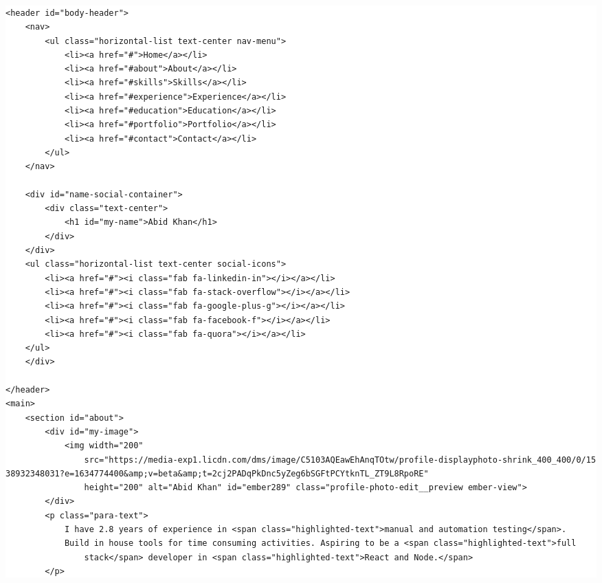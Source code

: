 <!DOCTYPE html>
<html lang="en">

<head>
    <meta charset="UTF-8">
    <meta http-equiv="X-UA-Compatible" content="IE=edge">
    <meta name="viewport" content="width=device-width, initial-scale=1.0">
    <title>Abid Khan</title>
    <link rel="stylesheet" href="https://use.fontawesome.com/releases/v5.7.1/css/all.css"
        integrity="sha384-fnmOCqbTlWIlj8LyTjo7mOUStjsKC4pOpQbqyi7RrhN7udi9RwhKkMHpvLbHG9Sr" crossorigin="anonymous">
    <link rel="stylesheet" href="main.css">
</head>

<body>


    <header id="body-header">
        <nav>
            <ul class="horizontal-list text-center nav-menu">
                <li><a href="#">Home</a></li>
                <li><a href="#about">About</a></li>
                <li><a href="#skills">Skills</a></li>
                <li><a href="#experience">Experience</a></li>
                <li><a href="#education">Education</a></li>
                <li><a href="#portfolio">Portfolio</a></li>
                <li><a href="#contact">Contact</a></li>
            </ul>
        </nav>

        <div id="name-social-container">
            <div class="text-center">
                <h1 id="my-name">Abid Khan</h1>
            </div>
        </div>
        <ul class="horizontal-list text-center social-icons">
            <li><a href="#"><i class="fab fa-linkedin-in"></i></a></li>
            <li><a href="#"><i class="fab fa-stack-overflow"></i></a></li>
            <li><a href="#"><i class="fab fa-google-plus-g"></i></a></li>
            <li><a href="#"><i class="fab fa-facebook-f"></i></a></li>
            <li><a href="#"><i class="fab fa-quora"></i></a></li>
        </ul>
        </div>

    </header>
    <main>
        <section id="about">
            <div id="my-image">
                <img width="200"
                    src="https://media-exp1.licdn.com/dms/image/C5103AQEawEhAnqTOtw/profile-displayphoto-shrink_400_400/0/1538932348031?e=1634774400&amp;v=beta&amp;t=2cj2PADqPkDnc5yZeg6bSGFtPCYtknTL_ZT9L8RpoRE"
                    height="200" alt="Abid Khan" id="ember289" class="profile-photo-edit__preview ember-view">
            </div>
            <p class="para-text">
                I have 2.8 years of experience in <span class="highlighted-text">manual and automation testing</span>.
                Build in house tools for time consuming activities. Aspiring to be a <span class="highlighted-text">full
                    stack</span> developer in <span class="highlighted-text">React and Node.</span>
            </p>
